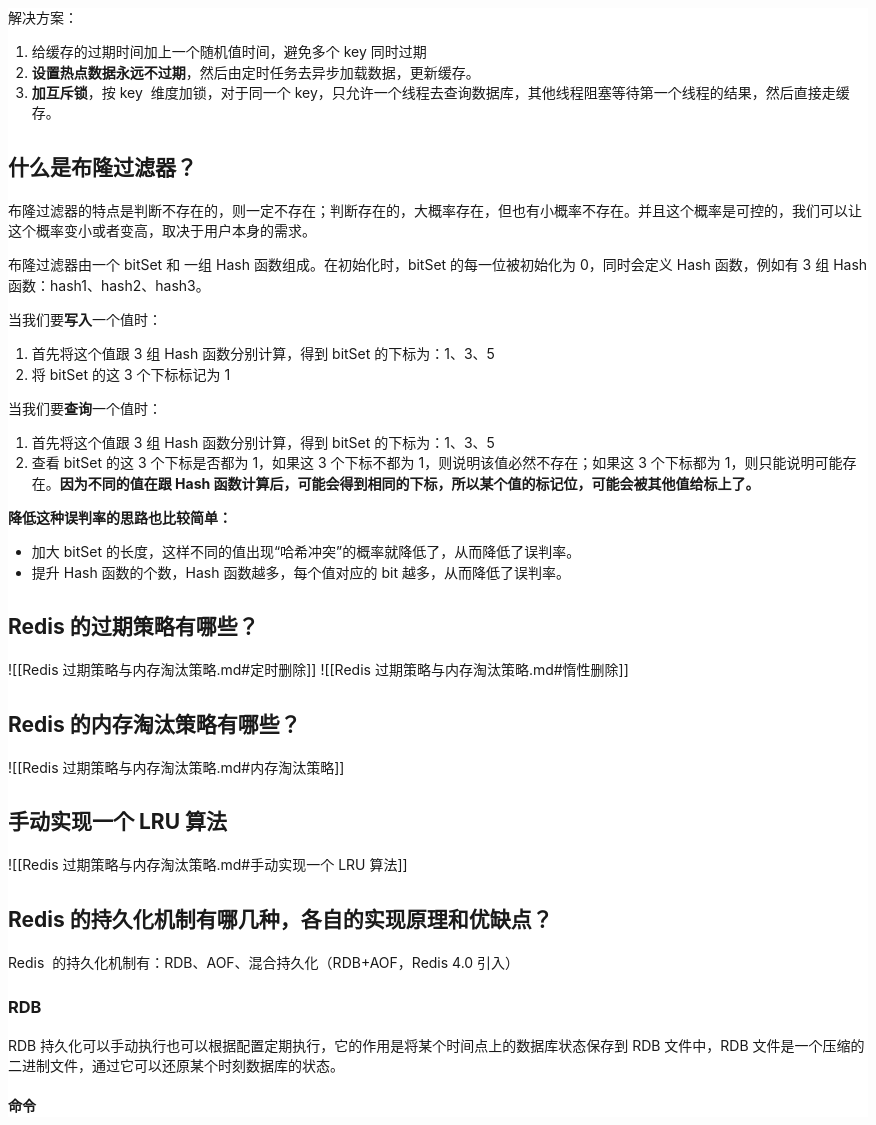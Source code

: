 解决方案：

1. 给缓存的过期时间加上一个随机值时间，避免多个 key 同时过期
2. **设置热点数据永远不过期**，然后由定时任务去异步加载数据，更新缓存。
3. **加互斥锁**，按 key  维度加锁，对于同一个 key，只允许一个线程去查询数据库，其他线程阻塞等待第一个线程的结果，然后直接走缓存。

## 什么是布隆过滤器？

布隆过滤器的特点是判断不存在的，则一定不存在；判断存在的，大概率存在，但也有小概率不存在。并且这个概率是可控的，我们可以让这个概率变小或者变高，取决于用户本身的需求。

布隆过滤器由一个 bitSet 和 一组 Hash 函数组成。在初始化时，bitSet 的每一位被初始化为 0，同时会定义 Hash 函数，例如有 3 组 Hash 函数：hash1、hash2、hash3。

当我们要**写入**一个值时：

1. 首先将这个值跟 3 组 Hash 函数分别计算，得到 bitSet 的下标为：1、3、5
2. 将 bitSet 的这 3 个下标标记为 1

当我们要**查询**一个值时：

1. 首先将这个值跟 3 组 Hash 函数分别计算，得到 bitSet 的下标为：1、3、5
2. 查看 bitSet 的这 3 个下标是否都为 1，如果这 3 个下标不都为 1，则说明该值必然不存在；如果这 3 个下标都为 1，则只能说明可能存在。**因为不同的值在跟 Hash 函数计算后，可能会得到相同的下标，所以某个值的标记位，可能会被其他值给标上了。**

**降低这种误判率的思路也比较简单：**

- 加大 bitSet 的长度，这样不同的值出现“哈希冲突”的概率就降低了，从而降低了误判率。
- 提升 Hash 函数的个数，Hash 函数越多，每个值对应的 bit 越多，从而降低了误判率。

## Redis 的过期策略有哪些？

![[Redis 过期策略与内存淘汰策略.md#定时删除]]
![[Redis 过期策略与内存淘汰策略.md#惰性删除]]

## Redis 的内存淘汰策略有哪些？

![[Redis 过期策略与内存淘汰策略.md#内存淘汰策略]]

## 手动实现一个 LRU 算法

![[Redis 过期策略与内存淘汰策略.md#手动实现一个 LRU 算法]]

## Redis 的持久化机制有哪几种，各自的实现原理和优缺点？

Redis  的持久化机制有：RDB、AOF、混合持久化（RDB+AOF，Redis 4.0 引入）

### RDB

RDB 持久化可以手动执行也可以根据配置定期执行，它的作用是将某个时间点上的数据库状态保存到 RDB 文件中，RDB 文件是一个压缩的二进制文件，通过它可以还原某个时刻数据库的状态。

#### 命令
